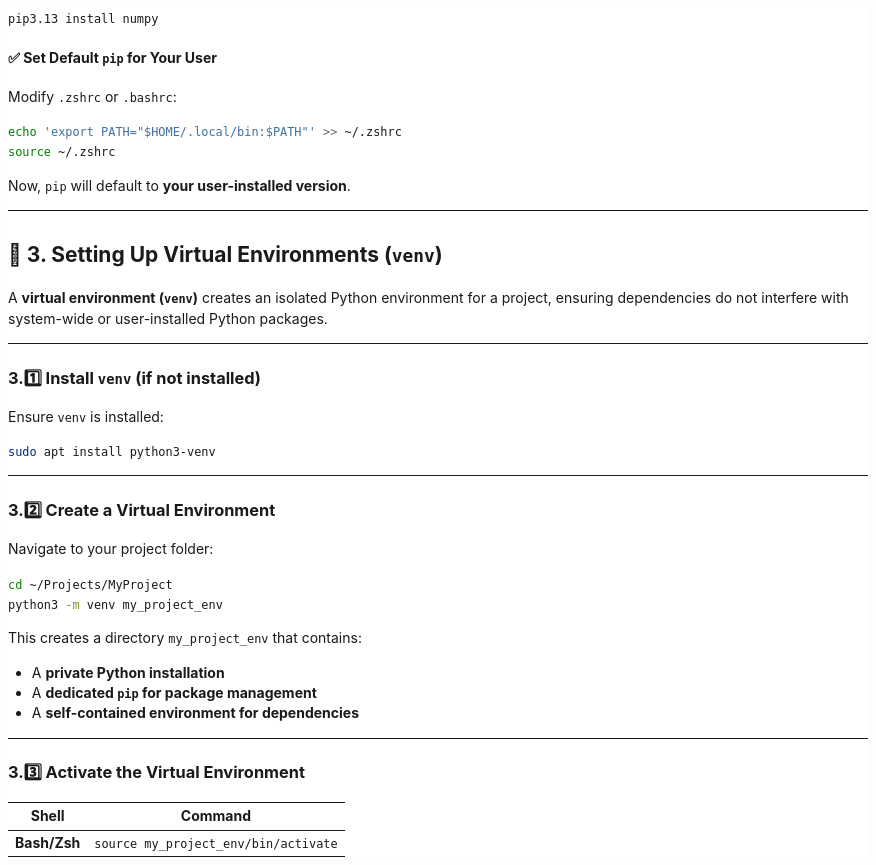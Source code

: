 ```bash
pip3.13 install numpy
```

#### ✅ **Set Default `pip` for Your User**

Modify `.zshrc` or `.bashrc`:

```bash
echo 'export PATH="$HOME/.local/bin:$PATH"' >> ~/.zshrc
source ~/.zshrc
```

Now, `pip` will default to **your user-installed version**.

---

## 📂 **3. Setting Up Virtual Environments (`venv`)**

A **virtual environment (`venv`)** creates an isolated Python environment for a project, ensuring dependencies do not interfere with system-wide or user-installed Python packages.

---

### **3.1️⃣ Install `venv` (if not installed)**

Ensure `venv` is installed:

```bash
sudo apt install python3-venv
```

---

### **3.2️⃣ Create a Virtual Environment**

Navigate to your project folder:

```bash
cd ~/Projects/MyProject
python3 -m venv my_project_env
```

This creates a directory `my_project_env` that contains:

- A **private Python installation**
- A **dedicated `pip` for package management**
- A **self-contained environment for dependencies**

---

### **3.3️⃣ Activate the Virtual Environment**

| Shell        | Command                              |
| ------------ | ------------------------------------ |
| **Bash/Zsh** | `source my_project_env/bin/activate` |
